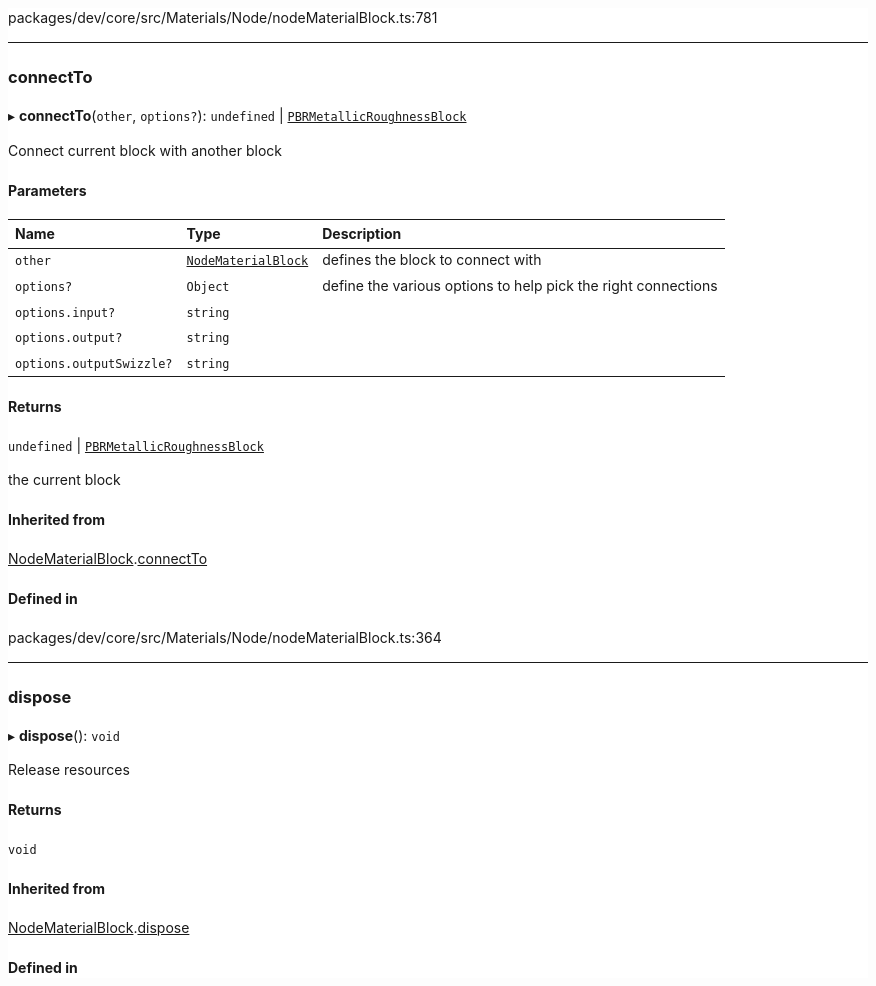packages/dev/core/src/Materials/Node/nodeMaterialBlock.ts:781

___

### connectTo

▸ **connectTo**(`other`, `options?`): `undefined` \| [`PBRMetallicRoughnessBlock`](PBRMetallicRoughnessBlock.md)

Connect current block with another block

#### Parameters

| Name | Type | Description |
| :------ | :------ | :------ |
| `other` | [`NodeMaterialBlock`](NodeMaterialBlock.md) | defines the block to connect with |
| `options?` | `Object` | define the various options to help pick the right connections |
| `options.input?` | `string` |  |
| `options.output?` | `string` |  |
| `options.outputSwizzle?` | `string` |  |

#### Returns

`undefined` \| [`PBRMetallicRoughnessBlock`](PBRMetallicRoughnessBlock.md)

the current block

#### Inherited from

[NodeMaterialBlock](NodeMaterialBlock.md).[connectTo](NodeMaterialBlock.md#connectto)

#### Defined in

packages/dev/core/src/Materials/Node/nodeMaterialBlock.ts:364

___

### dispose

▸ **dispose**(): `void`

Release resources

#### Returns

`void`

#### Inherited from

[NodeMaterialBlock](NodeMaterialBlock.md).[dispose](NodeMaterialBlock.md#dispose)

#### Defined in
